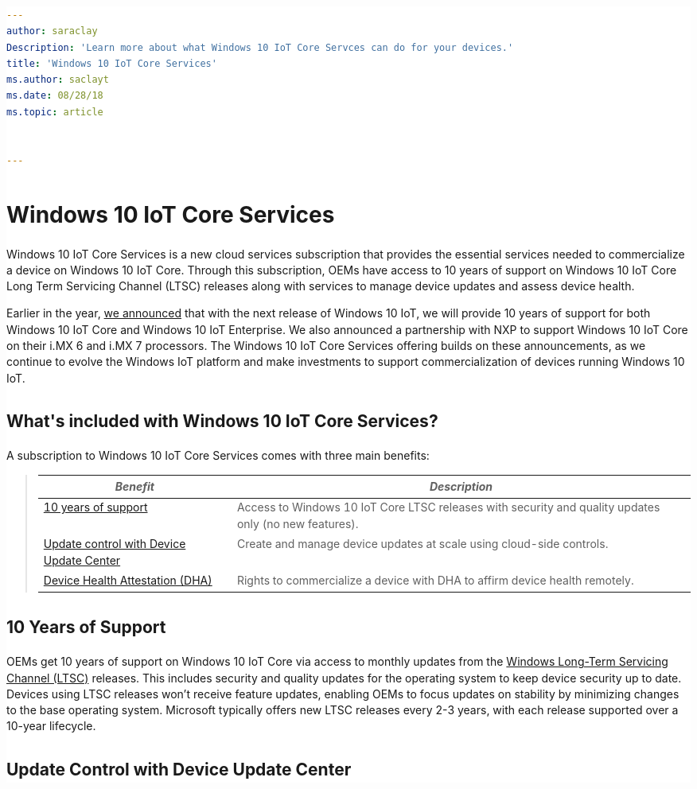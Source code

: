 ```yaml
---
author: saraclay
Description: 'Learn more about what Windows 10 IoT Core Servces can do for your devices.'
title: 'Windows 10 IoT Core Services'
ms.author: saclayt
ms.date: 08/28/18
ms.topic: article


---
```


# Windows 10 IoT Core Services

Windows 10 IoT Core Services is a new cloud services subscription that provides the essential services needed to commercialize a device on Windows 10 IoT Core. Through this subscription, OEMs have access to 10 years of support on Windows 10 IoT Core Long Term Servicing Channel (LTSC) releases along with services to manage device updates and assess device health.

Earlier in the year, [we announced](https://blogs.windows.com/business/2018/02/27/microsoft-doubles-down-on-windows-10-iot-with-added-support/) that with the next release of Windows 10 IoT, we will provide 10 years of support for both Windows 10 IoT Core and Windows 10 IoT Enterprise. We also announced a partnership with NXP to support Windows 10 IoT Core on their i.MX 6 and i.MX 7 processors. The Windows 10 IoT Core Services offering builds on these announcements, as we continue to evolve the Windows IoT platform and make investments to support commercialization of devices running Windows 10 IoT.


## What's included with Windows 10 IoT Core Services?

A subscription to Windows 10 IoT Core Services comes with three main benefits:

> | _Benefit_  |  _Description_  |
> |----------|---------|
> | [10 years of support](https://docs.microsoft.com/windows/deployment/update/waas-overview#long-term-servicing-channel) | Access to Windows 10 IoT Core LTSC releases with security and quality updates only (no new features). |
> | [Update control with Device Update Center](http://aka.ms/deviceupdatecenter) | Create and manage device updates at scale using cloud-side controls. |
> | [Device Health Attestation (DHA)](https://github.com/ms-iot/iot-core-azure-dm-client/blob/master/docs/dha-architecture.md) | Rights to commercialize a device with DHA to affirm device health remotely. |

## 10 Years of Support
OEMs get 10 years of support on Windows 10 IoT Core via access to monthly updates from the [Windows Long-Term Servicing Channel (LTSC)](https://docs.microsoft.com/windows/deployment/update/waas-overview#long-term-servicing-channel) releases. This includes security and quality updates for the operating system to keep device security up to date. Devices using LTSC releases won’t receive feature updates, enabling OEMs to focus updates on stability by minimizing changes to the base operating system. Microsoft typically offers new LTSC releases every 2-3 years, with each release supported over a 10-year lifecycle.
## Update Control with Device Update Center
